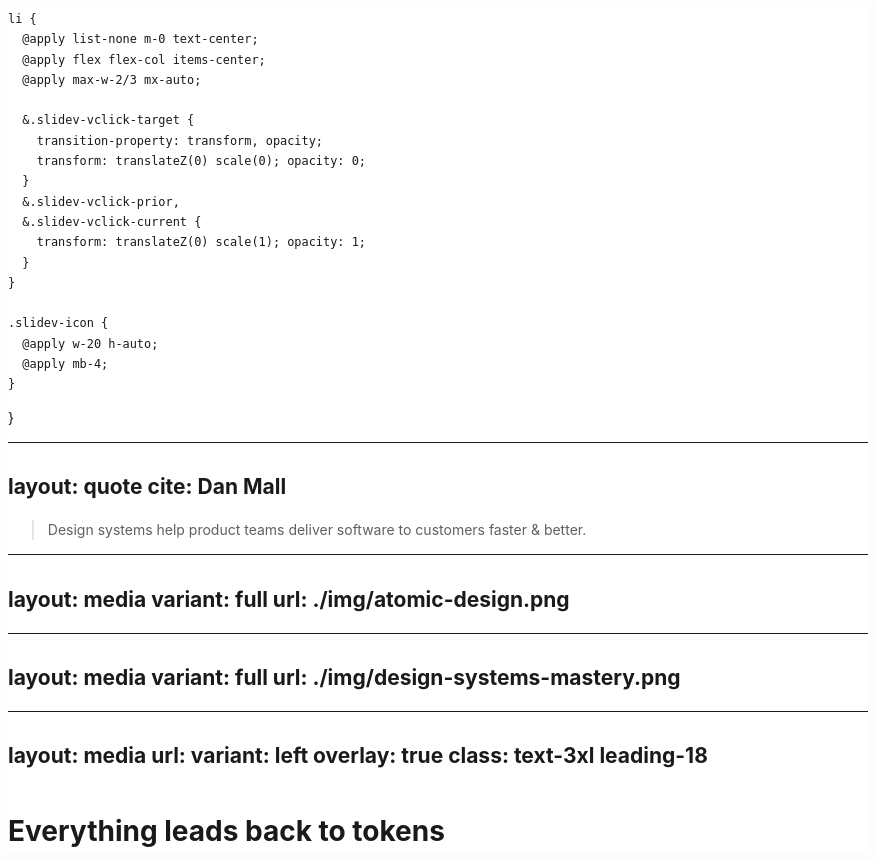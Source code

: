    li {
      @apply list-none m-0 text-center;
      @apply flex flex-col items-center;
      @apply max-w-2/3 mx-auto;

      &.slidev-vclick-target {
        transition-property: transform, opacity;
        transform: translateZ(0) scale(0); opacity: 0;
      }
      &.slidev-vclick-prior,
      &.slidev-vclick-current {
        transform: translateZ(0) scale(1); opacity: 1;
      }
    }

    .slidev-icon {
      @apply w-20 h-auto;
      @apply mb-4;
    }
  }
</style>



---
layout: quote
cite: Dan Mall
---

> Design systems help product teams deliver software to customers faster & better.

---
layout: media
variant: full
url: ./img/atomic-design.png
---

---
layout: media
variant: full
url: ./img/design-systems-mastery.png
---

---
layout: media
url: <Gif id="CZaFzQEd5idfa">
variant: left
overlay: true
class: text-3xl leading-18
---

# Everything leads back to **tokens**
